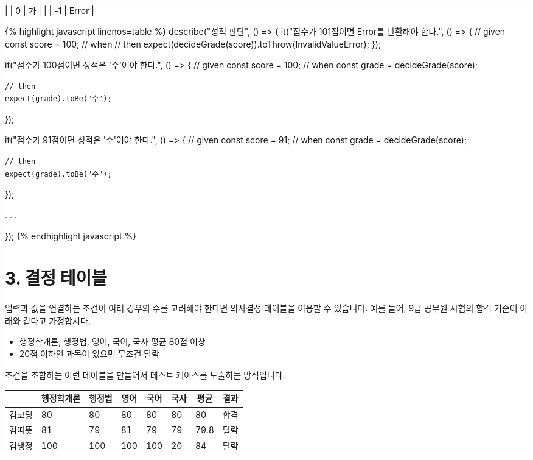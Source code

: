 |           | 0       | 가        |
|           | -1      | Error     |


{% highlight javascript linenos=table %}
describe("성적 판단", () => {
  it("점수가 101점이면 Error를 반환해야 한다.", () => {
    // given
    const score = 100;
    // when
    // then
    expect(decideGrade(score)).toThrow(InvalidValueError);
  });

  it("점수가 100점이면 성적은 '수'여야 한다.", () => {
    // given
    const score = 100;
    // when
    const grade = decideGrade(score);

    // then
    expect(grade).toBe("수");
  });

  it("점수가 91점이면 성적은 '수'여야 한다.", () => {
    // given
    const score = 91;
    // when
    const grade = decideGrade(score);

    // then
    expect(grade).toBe("수");
  });

  .
  .
  .
  
});
{% endhighlight javascript %}

# 3. 결정 테이블

입력과 값을 연결하는 조건이 여러 경우의 수를 고려해야 한다면 의사결정 테이블을 이용할 수 있습니다. 예를 들어, 9급 공무원 시험의 합격 기준이 아래와 같다고 가정합시다.

- 행정학개론, 행정법, 영어, 국어, 국사 평균 80점 이상
- 20점 이하인 과목이 있으면 무조건 탈락

조건을 조합하는 이런 테이블을 만들어서 테스트 케이스를 도출하는 방식입니다.

|        | 행정학개론 | 행정법 | 영어 | 국어 | 국사 | 평균 | 결과 |
| ------ | ---------- | ------ | ---- | ---- | ---- | ---- | ---- |
| 김코딩 | 80         | 80     | 80   | 80   | 80   | 80   | 합격 |
| 김따뜻 | 81         | 79     | 81   | 79   | 79   | 79.8 | 탈락 |
| 김냉정 | 100        | 100    | 100  | 100  | 20   | 84   | 탈락 |
